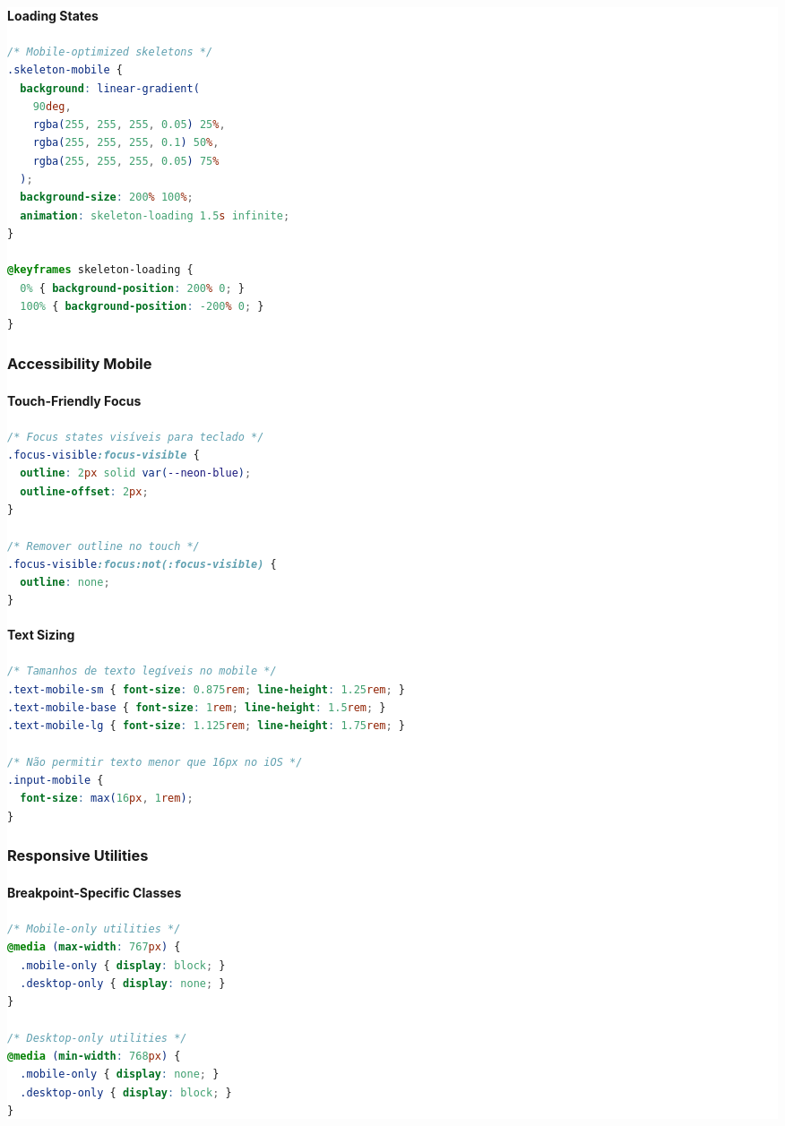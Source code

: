 #### Loading States
```css
/* Mobile-optimized skeletons */
.skeleton-mobile {
  background: linear-gradient(
    90deg,
    rgba(255, 255, 255, 0.05) 25%,
    rgba(255, 255, 255, 0.1) 50%,
    rgba(255, 255, 255, 0.05) 75%
  );
  background-size: 200% 100%;
  animation: skeleton-loading 1.5s infinite;
}

@keyframes skeleton-loading {
  0% { background-position: 200% 0; }
  100% { background-position: -200% 0; }
}
```

### Accessibility Mobile

#### Touch-Friendly Focus
```css
/* Focus states visíveis para teclado */
.focus-visible:focus-visible {
  outline: 2px solid var(--neon-blue);
  outline-offset: 2px;
}

/* Remover outline no touch */
.focus-visible:focus:not(:focus-visible) {
  outline: none;
}
```

#### Text Sizing
```css
/* Tamanhos de texto legíveis no mobile */
.text-mobile-sm { font-size: 0.875rem; line-height: 1.25rem; }
.text-mobile-base { font-size: 1rem; line-height: 1.5rem; }
.text-mobile-lg { font-size: 1.125rem; line-height: 1.75rem; }

/* Não permitir texto menor que 16px no iOS */
.input-mobile {
  font-size: max(16px, 1rem);
}
```

### Responsive Utilities

#### Breakpoint-Specific Classes
```css
/* Mobile-only utilities */
@media (max-width: 767px) {
  .mobile-only { display: block; }
  .desktop-only { display: none; }
}

/* Desktop-only utilities */
@media (min-width: 768px) {
  .mobile-only { display: none; }
  .desktop-only { display: block; }
}
```
